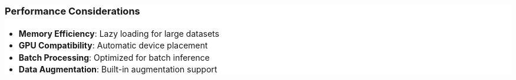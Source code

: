 ### Performance Considerations

- **Memory Efficiency**: Lazy loading for large datasets
- **GPU Compatibility**: Automatic device placement
- **Batch Processing**: Optimized for batch inference
- **Data Augmentation**: Built-in augmentation support
